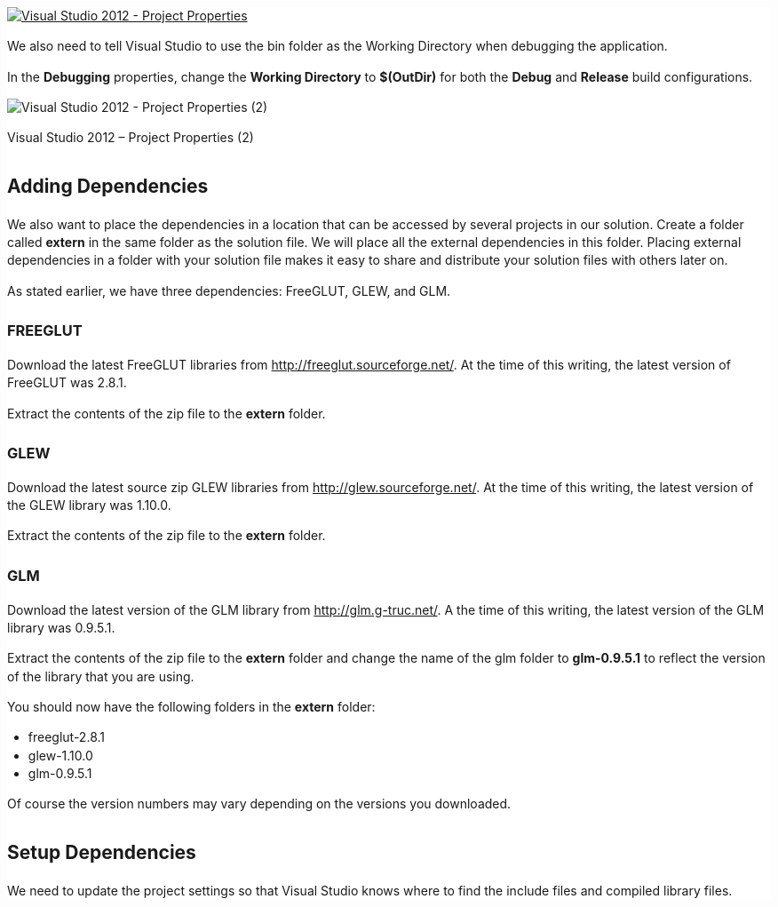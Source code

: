 [![Visual Studio 2012 - Project Properties](https://www.3dgep.com/wp-content/uploads/2014/01/Visual-Studio-2012-Project-Properties.png)](https://www.3dgep.com/wp-content/uploads/2014/01/Visual-Studio-2012-Project-Properties.png)

We also need to tell Visual Studio to use the bin folder as the Working Directory when debugging the application.

In the **Debugging** properties, change the **Working Directory** to **$(OutDir)** for both the **Debug** and **Release** build configurations.

![Visual Studio 2012 - Project Properties (2)](https://www.3dgep.com/wp-content/uploads/2014/01/Visual-Studio-2012-Project-Properties-2.png)

Visual Studio 2012 – Project Properties (2)

## Adding Dependencies

We also want to place the dependencies in a location that can be accessed by several projects in our solution. Create a folder called **extern** in the same folder as the solution file. We will place all the external dependencies in this folder. Placing external dependencies in a folder with your solution file makes it easy to share and distribute your solution files with others later on.

As stated earlier, we have three dependencies: FreeGLUT, GLEW, and GLM.

### FREEGLUT

Download the latest FreeGLUT libraries from <http://freeglut.sourceforge.net/>. At the time of this writing, the latest version of FreeGLUT was 2.8.1.

Extract the contents of the zip file to the **extern** folder.

### GLEW

Download the latest source zip GLEW libraries from <http://glew.sourceforge.net/>. At the time of this writing, the latest version of the GLEW library was 1.10.0.

Extract the contents of the zip file to the **extern** folder.

### GLM

Download the latest version of the GLM library from <http://glm.g-truc.net/>. A the time of this writing, the latest version of the GLM library was 0.9.5.1.

Extract the contents of the zip file to the **extern** folder and change the name of the glm folder to **glm-0.9.5.1** to reflect the version of the library that you are using.

You should now have the following folders in the **extern** folder:

- freeglut-2.8.1
- glew-1.10.0
- glm-0.9.5.1

Of course the version numbers may vary depending on the versions you downloaded.

## Setup Dependencies

We need to update the project settings so that Visual Studio knows where to find the include files and compiled library files.
